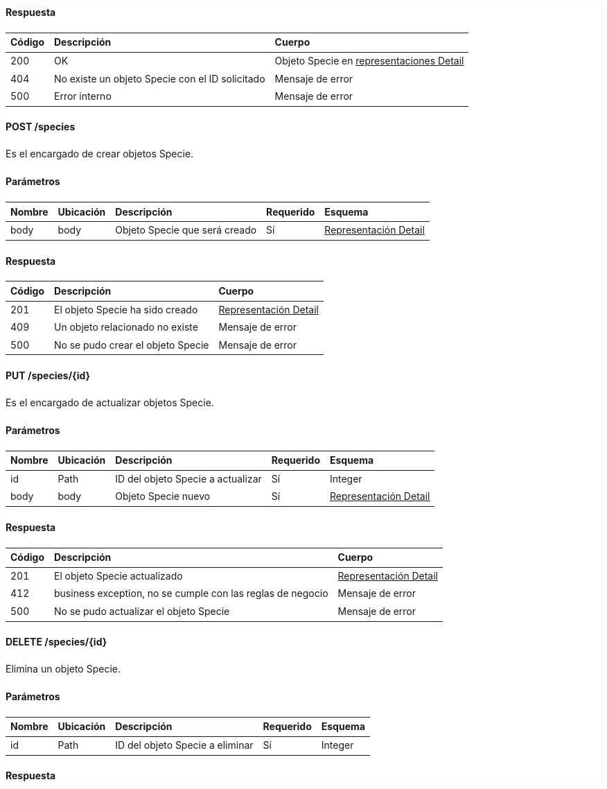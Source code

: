 #### Respuesta

Código|Descripción|Cuerpo
:--|:--|:--
200|OK|Objeto Specie en [representaciones Detail](#recurso-specie)
404|No existe un objeto Specie con el ID solicitado|Mensaje de error
500|Error interno|Mensaje de error

#### POST /species

Es el encargado de crear objetos Specie.

#### Parámetros

Nombre|Ubicación|Descripción|Requerido|Esquema
:--|:--|:--|:--|:--
body|body|Objeto Specie que será creado|Sí|[Representación Detail](#recurso-specie)

#### Respuesta

Código|Descripción|Cuerpo
:--|:--|:--
201|El objeto Specie ha sido creado|[Representación Detail](#recurso-specie)
409|Un objeto relacionado no existe|Mensaje de error
500|No se pudo crear el objeto Specie|Mensaje de error

#### PUT /species/{id}

Es el encargado de actualizar objetos Specie.

#### Parámetros

Nombre|Ubicación|Descripción|Requerido|Esquema
:--|:--|:--|:--|:--
id|Path|ID del objeto Specie a actualizar|Sí|Integer
body|body|Objeto Specie nuevo|Sí|[Representación Detail](#recurso-specie)

#### Respuesta

Código|Descripción|Cuerpo
:--|:--|:--
201|El objeto Specie actualizado|[Representación Detail](#recurso-specie)
412|business exception, no se cumple con las reglas de negocio|Mensaje de error
500|No se pudo actualizar el objeto Specie|Mensaje de error

#### DELETE /species/{id}

Elimina un objeto Specie.

#### Parámetros

Nombre|Ubicación|Descripción|Requerido|Esquema
:--|:--|:--|:--|:--
id|Path|ID del objeto Specie a eliminar|Sí|Integer

#### Respuesta

